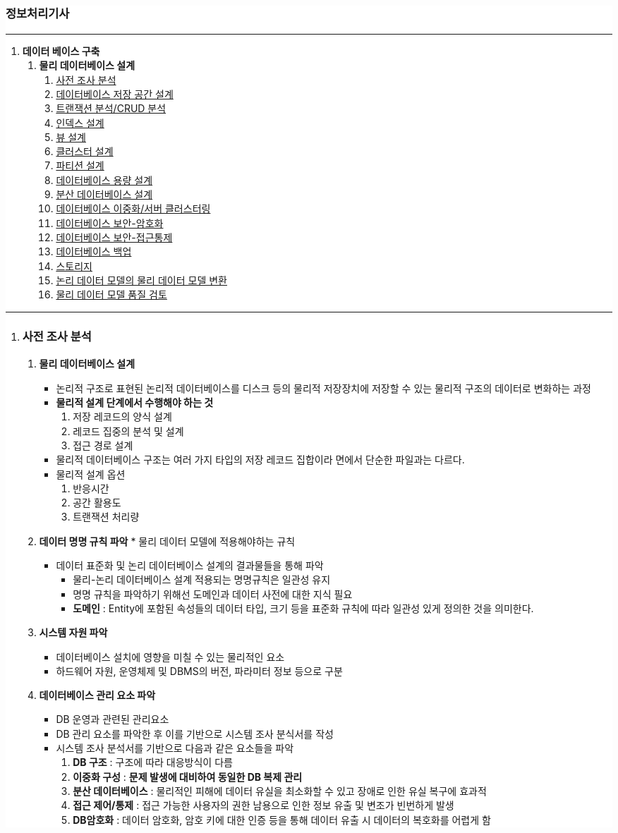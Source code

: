 ### 정보처리기사

---

1. **데이터 베이스 구축**
	1. **물리 데이터베이스 설계**
		1. [사전 조사 분석](#사전-조사-분석)
		2. [데이터베이스 저장 공간 설계](#데이터베이스-저장-공간-설계)
		3. [트랜잭션 분석/CRUD 분석](#트랜잭션-분석/CRUD-분석)
		4. [인덱스 설계](#인덱스-설계)
		5. [뷰 설계](#뷰-설계)
		6. [클러스터 설계](#클러스터-설계)
		7. [파티션 설계](#파티션-설계)
		8. [데이터베이스 용량 설계](#데이터베이스-용량-설계)
		9. [분산 데이터베이스 설계](#분산-데이터베이스-설계)
		10. [데이터베이스 이중화/서버 클러스터링](#데이터베이스-이중화-/-서버-클러스터링)
		11. [데이터베이스 보안-암호화](#데이터베이스-보안-암호화)
		12. [데이터베이스 보안-접근통제](#데이터베이스-보안-접근통제)
		13. [데이터베이스 백업](#데이터베이스-백업)
		14. [스토리지](#스토리지)
		15. [논리 데이터 모델의 물리 데이터 모델 변환](#논리-데이터-모델의-물리-데이터-모델-변환)
		16. [물리 데이터 모델 품질 검토](#물리-데이터-모델-품질-검토)

---

1. ### 사전 조사 분석

	1. **물리 데이터베이스 설계**

		* 논리적 구조로 표현된 논리적 데이터베이스를 디스크 등의 물리적 저장장치에 저장할 수 있는 물리적 구조의 데이터로 변화하는 과정
		* **물리적 설계 단계에서 수행해야 하는 것**
			1. 저장 레코드의 양식 설계
			2. 레코드 집중의 분석 및 설계
			3. 접근 경로 설계
		* 물리적 데이터베이스 구조는 여러 가지 타입의 저장 레코드 집합이라 면에서 단순한 파일과는 다르다.
		* 물리적 설계 옵션
			1. 반응시간
			2. 공간 활용도
			3. 트랜잭션 처리량
	
    2. **데이터 명명 규칙 파악**
            * 물리 데이터 모델에 적용해야하는 규칙
        * 데이터 표준화 및 논리 데이터베이스 설계의 결과물들을 통해 파악
            * 물리-논리 데이터베이스 설계 적용되는 명명규칙은 일관성 유지
            * 명명 규칙을 파악하기 위해선 도메인과 데이터 사전에 대한 지식 필요
            * **도메인** : Entity에 포함된 속성들의 데이터 타입, 크기 등을 표준화 규칙에 따라 일관성 있게 정의한 것을 의미한다. 
	3. **시스템 자원 파악**
		* 데이터베이스 설치에 영향을 미칠 수 있는 물리적인 요소
		* 하드웨어 자원, 운영체제 및 DBMS의 버전, 파라미터 정보 등으로 구분
	4. **데이터베이스 관리 요소 파악**
		* DB 운영과 관련된 관리요소
		* DB 관리 요소를 파악한 후 이를 기반으로 시스템 조사 분식서를 작성
		* 시스템 조사 분석서를 기반으로 다음과 같은 요소들을 파악
			1. **DB 구조** : 구조에 따라 대응방식이 다름 
			2. **이중화 구성** : **문제 발생에 대비하여 동일한 DB 복제 관리**
			3. **분산 데이터베이스** : 물리적인 피해에 데이터 유실을 최소화할 수 있고 장애로 인한 유실 복구에 효과적
			4. **접근 제어/통제** : 접근 가능한 사용자의 권한 남용으로 인한 정보 유출 및 변조가 빈번하게 발생
			5. **DB암호화** : 데이터 암호화, 암호 키에 대한 인증 등을 통해 데이터 유출 시 데이터의 복호화를 어렵게 함
	